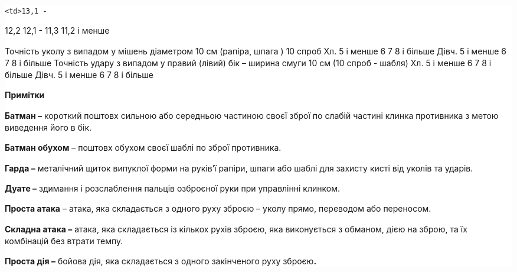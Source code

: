 	<td>13,1 -
12,2</td>
	<td>12,1 -
11,3</td>
	<td>11,2 і
менше</td>
</tr>
<tr class="odd">
	<td rowspan="2">Точність уколу з випадом у мішень  діаметром 10 см (рапіра, шпага ) 10 спроб</td>
	<td>Хл.</td>
	<td>5 і
менше</td>
	<td>6</td>
	<td>7</td>
	<td>8 і
більше</td>
</tr>
<tr>
	<td>Дівч.</td>
	<td>5 і
менше</td>
	<td>6</td>
	<td>7</td>
	<td>8 і
більше</td>
</tr>
<tr class="odd">
	<td rowspan="2">Точність удару  з випадом у правий  (лівий) бік – ширина смуги 10 см (10 спроб - шабля)</td>
	<td>Хл.</td>
	<td>5 і
менше</td>
	<td>6</td>
	<td>7</td>
	<td>8 і
більше</td>
</tr>
<tr>
	<td>Дівч.</td>
	<td>5 і
менше</td>
	<td>6</td>
	<td>7</td>
	<td>8 і
більше</td>
</tr>
</tbody>
</table>


<p><strong>Примітки</strong></p>
<p><strong>Батман –</strong> короткий поштовх сильною або середньою частиною своєї зброї по слабій частині клинка противника з метою виведення його в бік.</p>
<p><strong>Батман обухом</strong> – поштовх обухом своєї шаблі по зброї противника.</p>
<p><strong>Гарда –</strong> металічний щиток випуклої форми на руків’ї рапіри, шпаги або шаблі для захисту кисті від уколів та ударів.</p>
<p><strong>Дуате –</strong> здимання і розслаблення пальців озброєної руки при управлінні клинком.</p>
<p><strong>Проста атака</strong> – атака, яка складається з одного руху зброєю – уколу прямо, переводом або переносом.</p>
<p><strong>Складна атака –</strong> атака, яка складається із кількох рухів зброєю, яка виконується з обманом, дією на зброю, та їх комбінацій без втрати темпу.</p>
<p><strong>Проста дія –</strong> бойова дія, яка складається з одного закінченого руху зброєю<strong>.</strong></p>